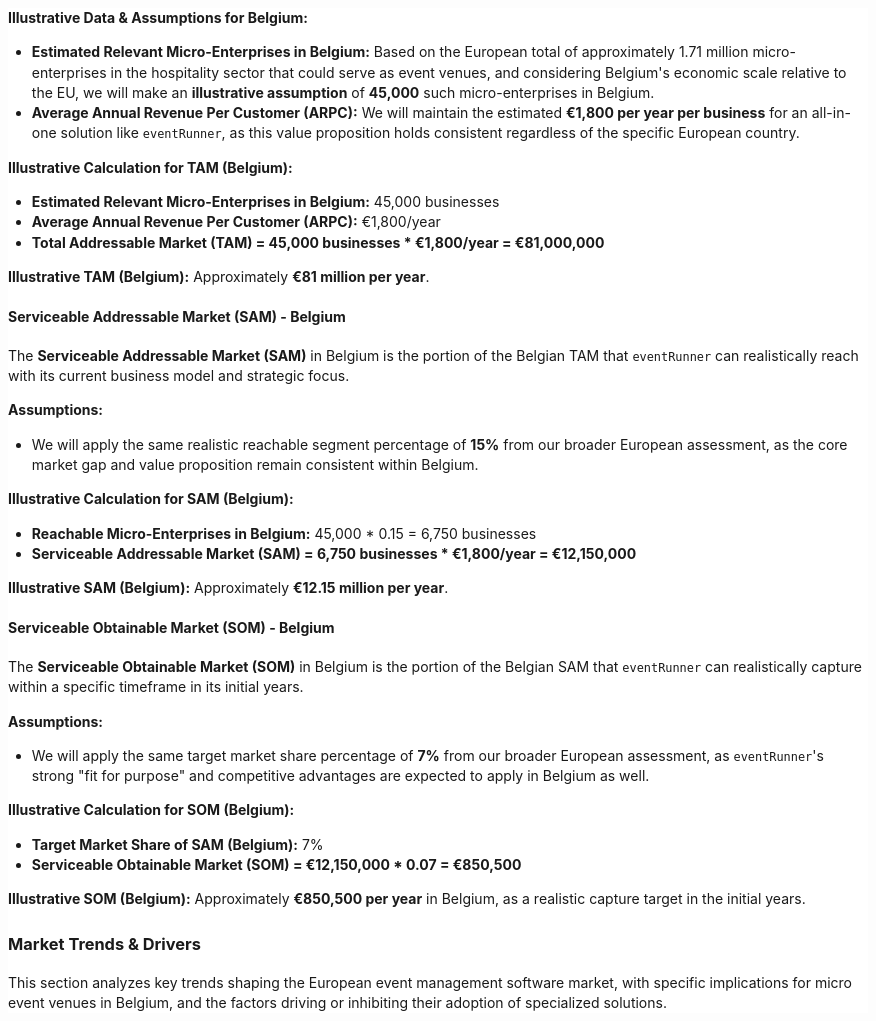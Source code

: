 **Illustrative Data & Assumptions for Belgium:**

* **Estimated Relevant Micro-Enterprises in Belgium:** Based on the European total of approximately 1.71 million micro-enterprises in the hospitality sector that could serve as event venues, and considering Belgium's economic scale relative to the EU, we will make an **illustrative assumption** of **45,000** such micro-enterprises in Belgium.
* **Average Annual Revenue Per Customer (ARPC):** We will maintain the estimated **€1,800 per year per business** for an all-in-one solution like `eventRunner`, as this value proposition holds consistent regardless of the specific European country.

**Illustrative Calculation for TAM (Belgium):**

* **Estimated Relevant Micro-Enterprises in Belgium:** 45,000 businesses
* **Average Annual Revenue Per Customer (ARPC):** €1,800/year
* **Total Addressable Market (TAM) = 45,000 businesses \* €1,800/year = €81,000,000**

**Illustrative TAM (Belgium):** Approximately **€81 million per year**.

#### Serviceable Addressable Market (SAM) - Belgium

The **Serviceable Addressable Market (SAM)** in Belgium is the portion of the Belgian TAM that `eventRunner` can realistically reach with its current business model and strategic focus.

**Assumptions:**

* We will apply the same realistic reachable segment percentage of **15%** from our broader European assessment, as the core market gap and value proposition remain consistent within Belgium.

**Illustrative Calculation for SAM (Belgium):**

* **Reachable Micro-Enterprises in Belgium:** 45,000 \* 0.15 = 6,750 businesses
* **Serviceable Addressable Market (SAM) = 6,750 businesses \* €1,800/year = €12,150,000**

**Illustrative SAM (Belgium):** Approximately **€12.15 million per year**.

#### Serviceable Obtainable Market (SOM) - Belgium

The **Serviceable Obtainable Market (SOM)** in Belgium is the portion of the Belgian SAM that `eventRunner` can realistically capture within a specific timeframe in its initial years.

**Assumptions:**

* We will apply the same target market share percentage of **7%** from our broader European assessment, as `eventRunner`'s strong "fit for purpose" and competitive advantages are expected to apply in Belgium as well.

**Illustrative Calculation for SOM (Belgium):**

* **Target Market Share of SAM (Belgium):** 7%
* **Serviceable Obtainable Market (SOM) = €12,150,000 \* 0.07 = €850,500**

**Illustrative SOM (Belgium):** Approximately **€850,500 per year** in Belgium, as a realistic capture target in the initial years.

### Market Trends & Drivers

This section analyzes key trends shaping the European event management software market, with specific implications for micro event venues in Belgium, and the factors driving or inhibiting their adoption of specialized solutions.
